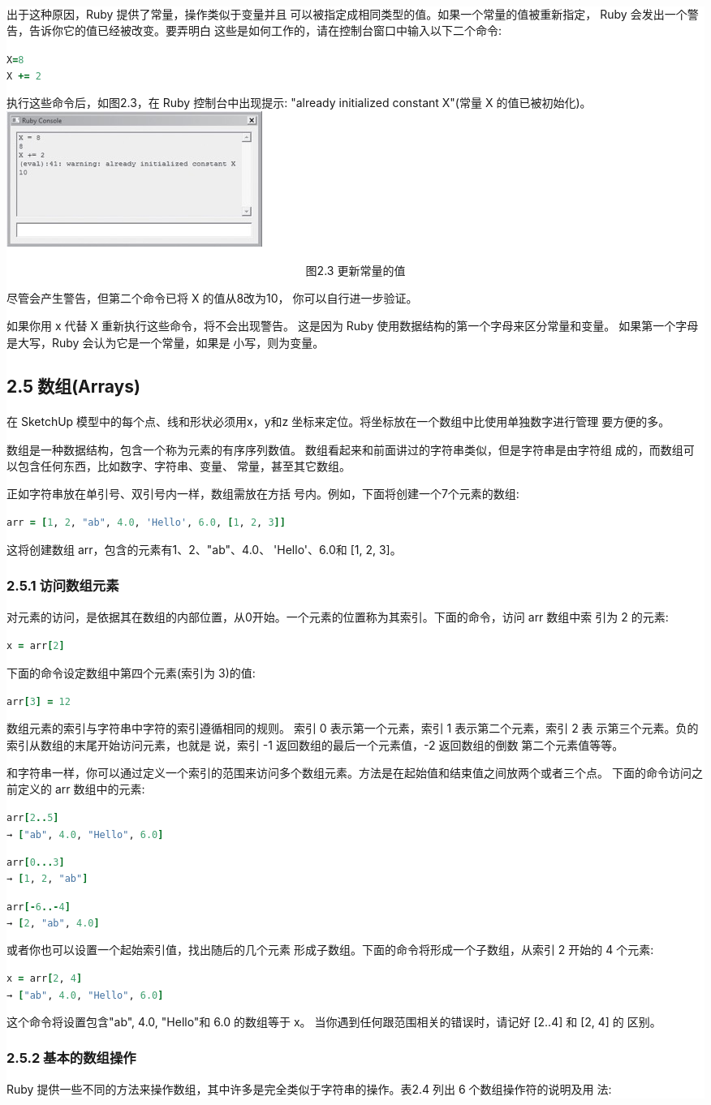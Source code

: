出于这种原因，Ruby 提供了常量，操作类似于变量并且 可以被指定成相同类型的值。如果一个常量的值被重新指定， Ruby 会发出一个警告，告诉你它的值已经被改变。要弄明白 这些是如何工作的，请在控制台窗口中输入以下二个命令:
```ruby
X=8
X += 2
```
执行这些命令后，如图2.3，在 Ruby 控制台中出现提示: "already initialized constant X"(常量 X 的值已被初始化)。
![1](/img/Ruby/Chapter_02/3.png)
<center>图2.3 更新常量的值</center>

尽管会产生警告，但第二个命令已将 X 的值从8改为10， 你可以自行进一步验证。

如果你用 x 代替 X 重新执行这些命令，将不会出现警告。 这是因为 Ruby 使用数据结构的第一个字母来区分常量和变量。 如果第一个字母是大写，Ruby 会认为它是一个常量，如果是 小写，则为变量。

## 2.5 数组(Arrays)
在 SketchUp 模型中的每个点、线和形状必须用x，y和z 坐标来定位。将坐标放在一个数组中比使用单独数字进行管理 要方便的多。

数组是一种数据结构，包含一个称为元素的有序序列数值。 数组看起来和前面讲过的字符串类似，但是字符串是由字符组 成的，而数组可以包含任何东西，比如数字、字符串、变量、 常量，甚至其它数组。

正如字符串放在单引号、双引号内一样，数组需放在方括 号内。例如，下面将创建一个7个元素的数组:
```ruby
arr = [1, 2, "ab", 4.0, 'Hello', 6.0, [1, 2, 3]]
```
这将创建数组 arr，包含的元素有1、2、"ab"、4.0、 'Hello'、6.0和 [1, 2, 3]。
### 2.5.1 访问数组元素
对元素的访问，是依据其在数组的内部位置，从0开始。一个元素的位置称为其索引。下面的命令，访问 arr 数组中索 引为 2 的元素:
```ruby
x = arr[2]
```
下面的命令设定数组中第四个元素(索引为 3)的值:
```ruby
arr[3] = 12
```
数组元素的索引与字符串中字符的索引遵循相同的规则。 索引 0 表示第一个元素，索引 1 表示第二个元素，索引 2 表 示第三个元素。负的索引从数组的末尾开始访问元素，也就是 说，索引 -1 返回数组的最后一个元素值，-2 返回数组的倒数 第二个元素值等等。

和字符串一样，你可以通过定义一个索引的范围来访问多个数组元素。方法是在起始值和结束值之间放两个或者三个点。 下面的命令访问之前定义的 arr 数组中的元素:
```ruby
arr[2..5] 
→ ["ab", 4.0, "Hello", 6.0]
```
```ruby
arr[0...3] 
→ [1, 2, "ab"]
```
```ruby
arr[-6..-4] 
→ [2, "ab", 4.0]
```
或者你也可以设置一个起始索引值，找出随后的几个元素 形成子数组。下面的命令将形成一个子数组，从索引 2 开始的 4 个元素:
```ruby
x = arr[2, 4] 
→ ["ab", 4.0, "Hello", 6.0]
```
这个命令将设置包含"ab", 4.0, "Hello"和 6.0 的数组等于 x。 当你遇到任何跟范围相关的错误时，请记好 [2..4] 和 [2, 4] 的 区别。
### 2.5.2 基本的数组操作
Ruby 提供一些不同的方法来操作数组，其中许多是完全类似于字符串的操作。表2.4 列出 6 个数组操作符的说明及用 法: